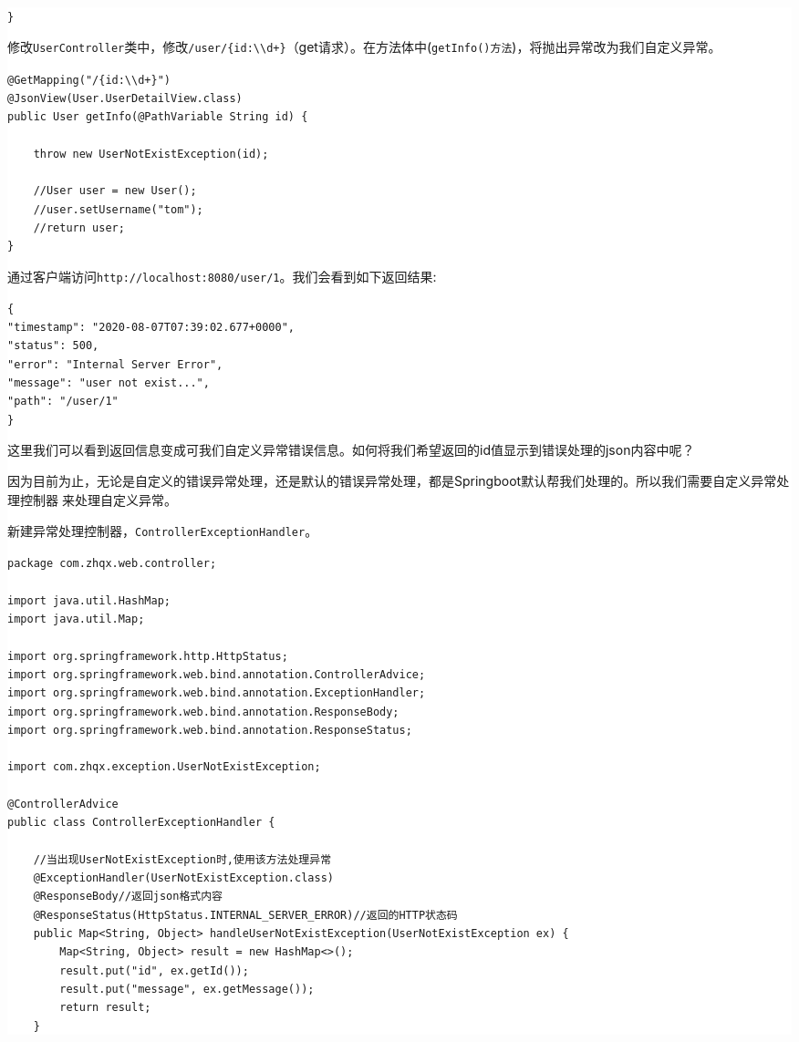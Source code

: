	}

修改`UserController`类中，修改`/user/{id:\\d+}`（get请求）。在方法体中(`getInfo()方法`)，将抛出异常改为我们自定义异常。

	@GetMapping("/{id:\\d+}")
	@JsonView(User.UserDetailView.class)
	public User getInfo(@PathVariable String id) {
		
		throw new UserNotExistException(id);
		
		//User user = new User();
		//user.setUsername("tom");
		//return user;
	}

通过客户端访问`http://localhost:8080/user/1`。我们会看到如下返回结果:

	{
	"timestamp": "2020-08-07T07:39:02.677+0000",
	"status": 500,
	"error": "Internal Server Error",
	"message": "user not exist...",
	"path": "/user/1"
	}

这里我们可以看到返回信息变成可我们自定义异常错误信息。如何将我们希望返回的id值显示到错误处理的json内容中呢？

因为目前为止，无论是自定义的错误异常处理，还是默认的错误异常处理，都是Springboot默认帮我们处理的。所以我们需要自定义异常处理控制器
来处理自定义异常。

新建异常处理控制器，`ControllerExceptionHandler`。

	package com.zhqx.web.controller;
	
	import java.util.HashMap;
	import java.util.Map;
	
	import org.springframework.http.HttpStatus;
	import org.springframework.web.bind.annotation.ControllerAdvice;
	import org.springframework.web.bind.annotation.ExceptionHandler;
	import org.springframework.web.bind.annotation.ResponseBody;
	import org.springframework.web.bind.annotation.ResponseStatus;
	
	import com.zhqx.exception.UserNotExistException;
	
	@ControllerAdvice
	public class ControllerExceptionHandler {
	
		//当出现UserNotExistException时,使用该方法处理异常
		@ExceptionHandler(UserNotExistException.class)
		@ResponseBody//返回json格式内容
		@ResponseStatus(HttpStatus.INTERNAL_SERVER_ERROR)//返回的HTTP状态码
		public Map<String, Object> handleUserNotExistException(UserNotExistException ex) {
			Map<String, Object> result = new HashMap<>();
			result.put("id", ex.getId());
			result.put("message", ex.getMessage());
			return result;
		}
	